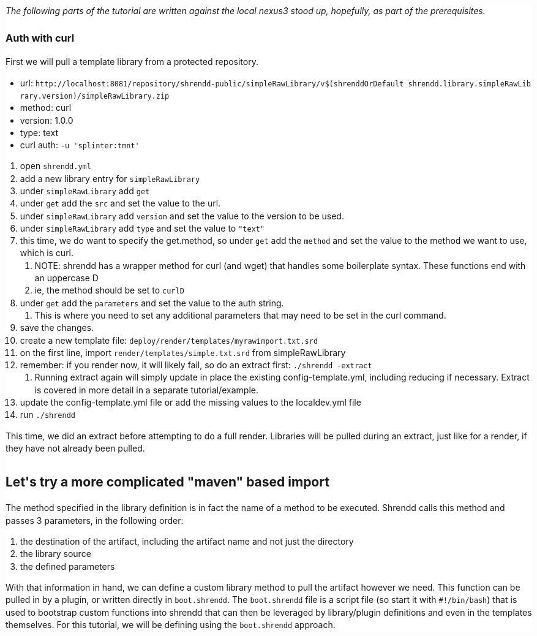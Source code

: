 *The following parts of the tutorial are written against the local nexus3 stood up, hopefully, as part of the prerequisites.*

### Auth with curl
First we will pull a template library from a protected repository.

* url: `http://localhost:8081/repository/shrendd-public/simpleRawLibrary/v$(shrenddOrDefault shrendd.library.simpleRawLibrary.version)/simpleRawLibrary.zip`
* method: curl
* version: 1.0.0
* type: text
* curl auth: `-u 'splinter:tmnt'`

1. open `shrendd.yml`
2. add a new library entry for `simpleRawLibrary`
3. under `simpleRawLibrary` add `get`
4. under `get` add the `src` and set the value to the url.
5. under `simpleRawLibrary` add `version` and set the value to the version to be used.
6. under `simpleRawLibrary` add `type` and set the value to `"text"`
7. this time, we do want to specify the get.method, so under `get` add the `method` and set the value to the method we want to use, which is curl.
   1. NOTE: shrendd has a wrapper method for curl (and wget) that handles some boilerplate syntax. These functions end with an uppercase D
   2. ie, the method should be set to `curlD`
8. under `get` add the `parameters` and set the value to the auth string.
   1. This is where you need to set any additional parameters that may need to be set in the curl command.
9. save the changes.
10. create a new template file: `deploy/render/templates/myrawimport.txt.srd`
11. on the first line, import `render/templates/simple.txt.srd` from simpleRawLibrary
12. remember: if you render now, it will likely fail, so do an extract first: `./shrendd -extract`
    1. Running extract again will simply update in place the existing config-template.yml, including reducing if necessary. Extract is covered in more detail in a separate tutorial/example.
13. update the config-template.yml file or add the missing values to the localdev.yml file
14. run `./shrendd`

This time, we did an extract before attempting to do a full render. Libraries will be pulled during an extract, just like for a render, if they have not
already been pulled.

## Let's try a more complicated "maven" based import
The method specified in the library definition is in fact the name of a method to be executed.
Shrendd calls this method and passes 3 parameters, in the following order:
1. the destination of the artifact, including the artifact name and not just the directory
2. the library source
3. the defined parameters

With that information in hand, we can define a custom library method to pull the artifact however we need. This function can be pulled in by a plugin, or written directly in `boot.shrendd`.
The `boot.shrendd` file is a script file (so start it with `#!/bin/bash`) that is used to bootstrap custom functions into shrendd that can then be leveraged by library/plugin definitions and even in the templates themselves.
For this tutorial, we will be defining using the `boot.shrendd` approach.
